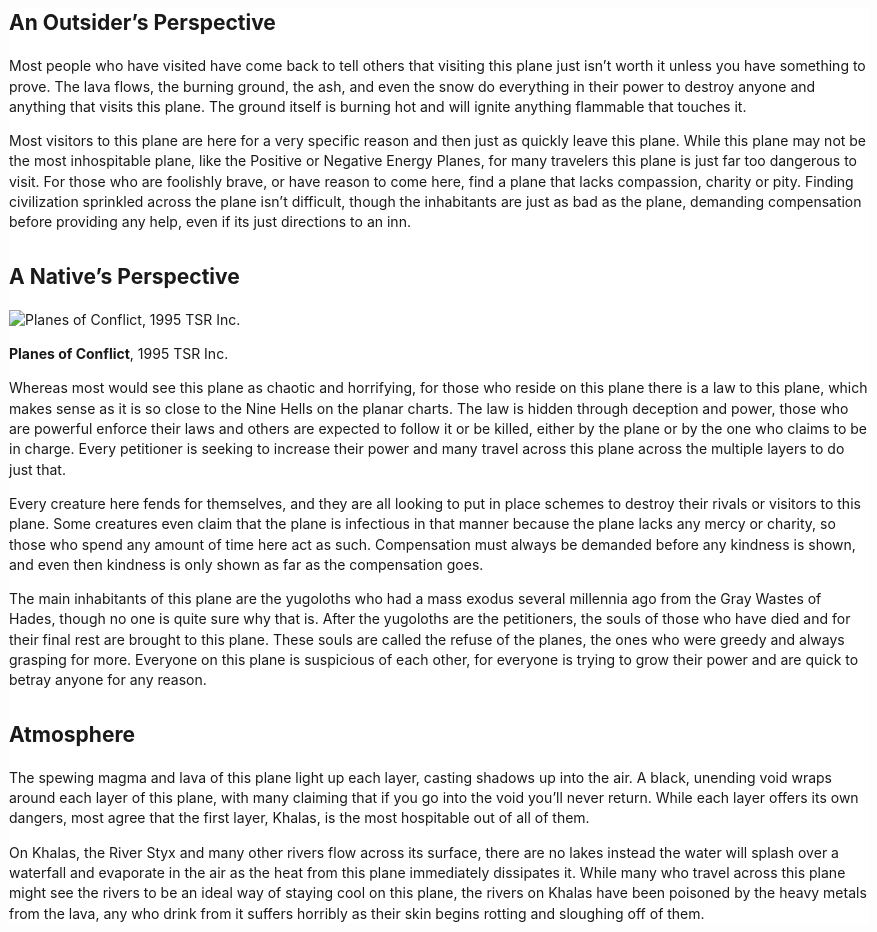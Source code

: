 ## An Outsider’s Perspective

Most people who have visited have come back to tell others that visiting this plane just isn’t worth it unless you have something to prove. The lava flows, the burning ground, the ash, and even the snow do everything in their power to destroy anyone and anything that visits this plane. The ground itself is burning hot and will ignite anything flammable that touches it.

Most visitors to this plane are here for a very specific reason and then just as quickly leave this plane. While this plane may not be the most inhospitable plane, like the Positive or Negative Energy Planes, for many travelers this plane is just far too dangerous to visit. For those who are foolishly brave, or have reason to come here, find a plane that lacks compassion, charity or pity. Finding civilization sprinkled across the plane isn’t difficult, though the inhabitants are just as bad as the plane, demanding compensation before providing any help, even if its just directions to an inn.

## A Native’s Perspective

![Planes of Conflict, 1995 TSR Inc.](https://images.squarespace-cdn.com/content/v1/5bd88db093a6320f071b1a50/1580740450560-D0DMVPMR6782R6BRK43F/image-asset.jpeg?format=500w)

**Planes of Conflict**, 1995 TSR Inc.

Whereas most would see this plane as chaotic and horrifying, for those who reside on this plane there is a law to this plane, which makes sense as it is so close to the Nine Hells on the planar charts. The law is hidden through deception and power, those who are powerful enforce their laws and others are expected to follow it or be killed, either by the plane or by the one who claims to be in charge. Every petitioner is seeking to increase their power and many travel across this plane across the multiple layers to do just that.

Every creature here fends for themselves, and they are all looking to put in place schemes to destroy their rivals or visitors to this plane. Some creatures even claim that the plane is infectious in that manner because the plane lacks any mercy or charity, so those who spend any amount of time here act as such. Compensation must always be demanded before any kindness is shown, and even then kindness is only shown as far as the compensation goes.

The main inhabitants of this plane are the yugoloths who had a mass exodus several millennia ago from the Gray Wastes of Hades, though no one is quite sure why that is. After the yugoloths are the petitioners, the souls of those who have died and for their final rest are brought to this plane. These souls are called the refuse of the planes, the ones who were greedy and always grasping for more. Everyone on this plane is suspicious of each other, for everyone is trying to grow their power and are quick to betray anyone for any reason.

## Atmosphere

The spewing magma and lava of this plane light up each layer, casting shadows up into the air. A black, unending void wraps around each layer of this plane, with many claiming that if you go into the void you’ll never return. While each layer offers its own dangers, most agree that the first layer, Khalas, is the most hospitable out of all of them.

On Khalas, the River Styx and many other rivers flow across its surface, there are no lakes instead the water will splash over a waterfall and evaporate in the air as the heat from this plane immediately dissipates it. While many who travel across this plane might see the rivers to be an ideal way of staying cool on this plane, the rivers on Khalas have been poisoned by the heavy metals from the lava, any who drink from it suffers horribly as their skin begins rotting and sloughing off of them.
